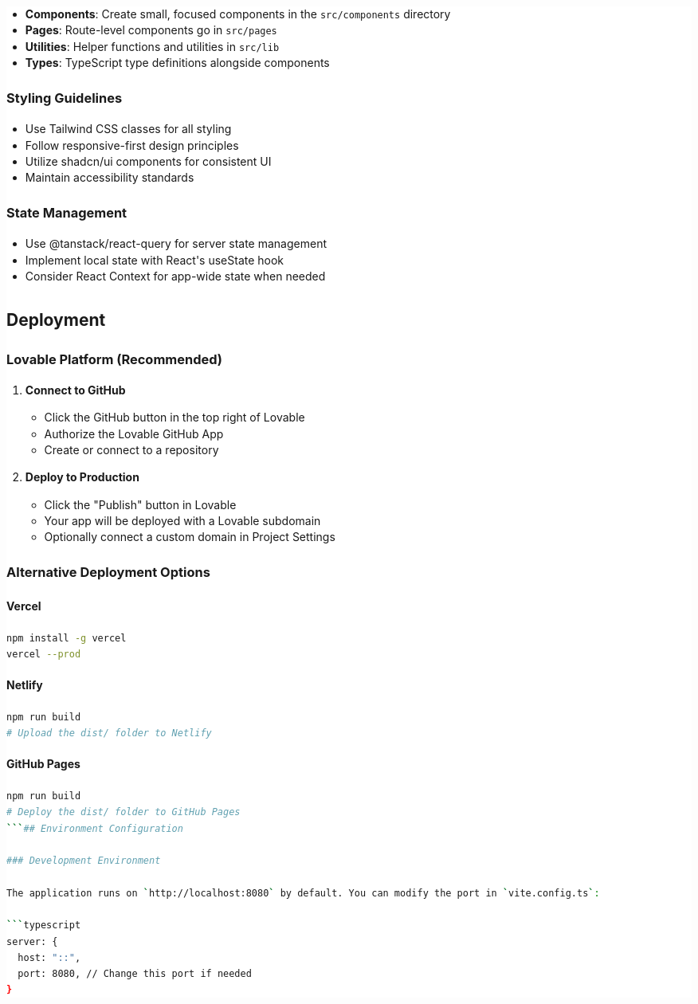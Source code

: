 - **Components**: Create small, focused components in the `src/components` directory
- **Pages**: Route-level components go in `src/pages`
- **Utilities**: Helper functions and utilities in `src/lib`
- **Types**: TypeScript type definitions alongside components

### Styling Guidelines

- Use Tailwind CSS classes for all styling
- Follow responsive-first design principles
- Utilize shadcn/ui components for consistent UI
- Maintain accessibility standards

### State Management

- Use @tanstack/react-query for server state management
- Implement local state with React's useState hook
- Consider React Context for app-wide state when needed

## Deployment

### Lovable Platform (Recommended)

1. **Connect to GitHub**
   - Click the GitHub button in the top right of Lovable
   - Authorize the Lovable GitHub App
   - Create or connect to a repository

2. **Deploy to Production**
   - Click the "Publish" button in Lovable
   - Your app will be deployed with a Lovable subdomain
   - Optionally connect a custom domain in Project Settings

### Alternative Deployment Options

#### Vercel
```bash
npm install -g vercel
vercel --prod
```

#### Netlify
```bash
npm run build
# Upload the dist/ folder to Netlify
```

#### GitHub Pages
```bash
npm run build
# Deploy the dist/ folder to GitHub Pages
```## Environment Configuration

### Development Environment

The application runs on `http://localhost:8080` by default. You can modify the port in `vite.config.ts`:

```typescript
server: {
  host: "::",
  port: 8080, // Change this port if needed
}
```
